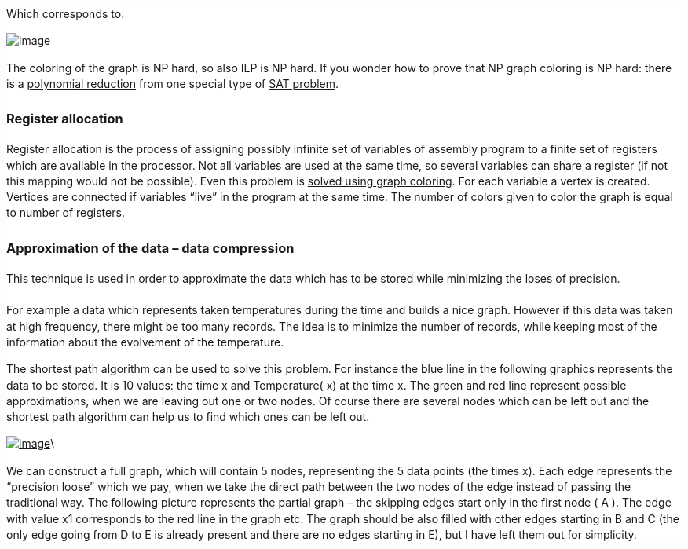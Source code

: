 Which corresponds to:

[![image](http://lh6.ggpht.com/-eQlnvll8XN4/T0kM4YkTjrI/AAAAAAAAAPk/os2ufnbdEZc/image_thumb6.png?imgmax=800 "image")](http://lh6.ggpht.com/-uybWvscUPag/T0kM2bprXCI/AAAAAAAAAPg/Z1Tdn9iY_dM/s1600-h/image18.png)

The coloring of the graph is NP hard, so also ILP is NP hard. If you
wonder how to prove that NP graph coloring is NP hard: there is a
[polynomial reduction](http://www.shannarasite.org/kb/kbse60.html) from
one special type of [SAT
problem](http://en.wikipedia.org/wiki/Boolean_satisfiability_problem).

### Register allocation

Register allocation is the process of assigning possibly infinite set of
variables of assembly program to a finite set of registers which are
available in the processor. Not all variables are used at the same time,
so several variables can share a register (if not this mapping would not
be possible). Even this problem is [solved using graph
coloring](http://en.wikipedia.org/wiki/Register_allocation). For each
variable a vertex is created. Vertices are connected if variables “live”
in the program at the same time. The number of colors given to color the
graph is equal to number of registers.

### Approximation of the data – data compression

This technique is used in order to approximate the data which has to be
stored while minimizing the loses of precision.\
\
For example a data which represents taken temperatures during the time
and builds a nice graph. However if this data was taken at high
frequency, there might be too many records. The idea is to minimize the
number of records, while keeping most of the information about the
evolvement of the temperature.

The shortest path algorithm can be used to solve this problem. For
instance the blue line in the following graphics represents the data to
be stored. It is 10 values: the time x and Temperature( x) at the time
x. The green and red line represent possible approximations, when we are
leaving out one or two nodes. Of course there are several nodes which
can be left out and the shortest path algorithm can help us to find
which ones can be left out.

[![image](http://lh5.ggpht.com/-CYor7U0C7N0/T0kM5axi8iI/AAAAAAAAAP0/NXzB3LAuzEg/image_thumb7.png?imgmax=800 "image")](http://lh6.ggpht.com/-NpgxaYrP0Zw/T0kM4kEC1eI/AAAAAAAAAPs/DK6JLhF1TLk/s1600-h/image21.png)\

We can construct a full graph, which will contain 5 nodes, representing
the 5 data points (the times x). Each edge represents the “precision
loose” which we pay, when we take the direct path between the two nodes
of the edge instead of passing the traditional way. The following
picture represents the partial graph – the skipping edges start only in
the first node ( A ). The edge with value x1 corresponds to the red line
in the graph etc. The graph should be also filled with other edges
starting in B and C (the only edge going from D to E is already present
and there are no edges starting in E), but I have left them out for
simplicity.
